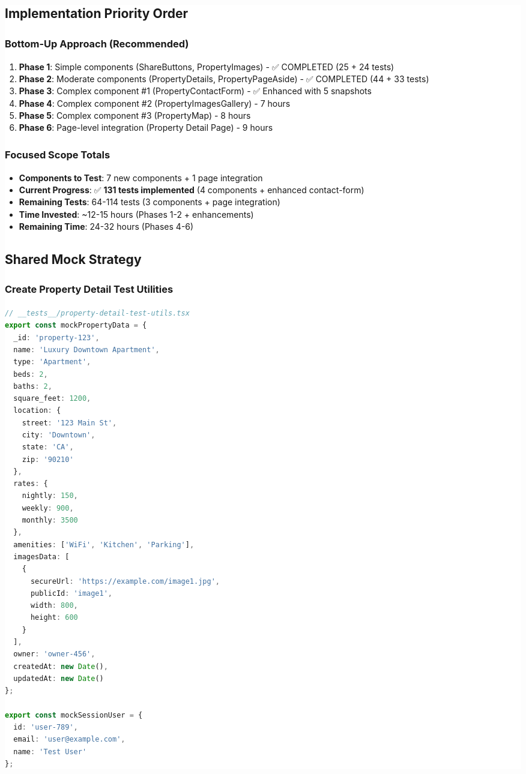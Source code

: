 ## Implementation Priority Order

### Bottom-Up Approach (Recommended)
1. **Phase 1**: Simple components (ShareButtons, PropertyImages) - ✅ COMPLETED (25 + 24 tests)
2. **Phase 2**: Moderate components (PropertyDetails, PropertyPageAside) - ✅ COMPLETED (44 + 33 tests)  
3. **Phase 3**: Complex component #1 (PropertyContactForm) - ✅ Enhanced with 5 snapshots
4. **Phase 4**: Complex component #2 (PropertyImagesGallery) - 7 hours
5. **Phase 5**: Complex component #3 (PropertyMap) - 8 hours
6. **Phase 6**: Page-level integration (Property Detail Page) - 9 hours

### Focused Scope Totals
- **Components to Test**: 7 new components + 1 page integration
- **Current Progress**: ✅ **131 tests implemented** (4 components + enhanced contact-form)
- **Remaining Tests**: 64-114 tests (3 components + page integration)
- **Time Invested**: ~12-15 hours (Phases 1-2 + enhancements)
- **Remaining Time**: 24-32 hours (Phases 4-6)

## Shared Mock Strategy

### Create Property Detail Test Utilities
```typescript
// __tests__/property-detail-test-utils.tsx
export const mockPropertyData = {
  _id: 'property-123',
  name: 'Luxury Downtown Apartment',
  type: 'Apartment',
  beds: 2,
  baths: 2,
  square_feet: 1200,
  location: {
    street: '123 Main St',
    city: 'Downtown',
    state: 'CA',
    zip: '90210'
  },
  rates: {
    nightly: 150,
    weekly: 900,
    monthly: 3500
  },
  amenities: ['WiFi', 'Kitchen', 'Parking'],
  imagesData: [
    {
      secureUrl: 'https://example.com/image1.jpg',
      publicId: 'image1',
      width: 800,
      height: 600
    }
  ],
  owner: 'owner-456',
  createdAt: new Date(),
  updatedAt: new Date()
};

export const mockSessionUser = {
  id: 'user-789',
  email: 'user@example.com',
  name: 'Test User'
};
```
